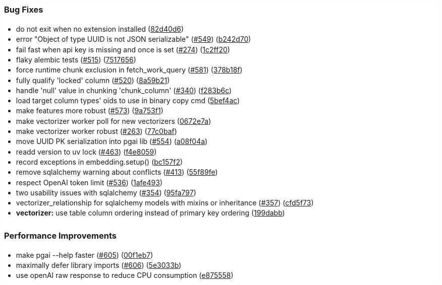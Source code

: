 
### Bug Fixes

* do not exit when no extension installed ([82d40d6](https://github.com/JohnXG/pgai/commit/82d40d6004f2f4b452e73c3807d29b677e48d47e))
* error "Object of type UUID is not JSON serializable" ([#549](https://github.com/JohnXG/pgai/issues/549)) ([b242d70](https://github.com/JohnXG/pgai/commit/b242d7049a1c38785c510f0a5a36af31537cb610))
* fail fast when api key is missing and once is set ([#274](https://github.com/JohnXG/pgai/issues/274)) ([1c2ff20](https://github.com/JohnXG/pgai/commit/1c2ff2013fd64949a8f5c6374e3134af1b2551f4))
* flaky alembic tests ([#515](https://github.com/JohnXG/pgai/issues/515)) ([7517656](https://github.com/JohnXG/pgai/commit/7517656413c92614d5a034fa07f9cc45d7ce3a4e))
* force runtime chunk exclusion in fetch_work_query ([#581](https://github.com/JohnXG/pgai/issues/581)) ([378b18f](https://github.com/JohnXG/pgai/commit/378b18f528317d2626966da9b47283ba8876e337))
* fully qualify 'locked' column ([#520](https://github.com/JohnXG/pgai/issues/520)) ([8a59b21](https://github.com/JohnXG/pgai/commit/8a59b2184673f56c248fda80f197a9e528970183))
* handle 'null' value in chunking 'chunk_column' ([#340](https://github.com/JohnXG/pgai/issues/340)) ([f283b6c](https://github.com/JohnXG/pgai/commit/f283b6cecd7da42a5197da6219b990598e19f9f0))
* load target column types' oids to use in binary copy cmd ([5bef4ac](https://github.com/JohnXG/pgai/commit/5bef4ac56bf349ffb28eeb0ddfc35677c63f9f83))
* make features more robust ([#573](https://github.com/JohnXG/pgai/issues/573)) ([9a753f1](https://github.com/JohnXG/pgai/commit/9a753f1e22f2f945d129b4da6f0b0e08ce152e84))
* make vectorizer worker poll for new vectorizers ([0672e7a](https://github.com/JohnXG/pgai/commit/0672e7a71e2792c984ce9a590a06de9bfd25c8b5))
* make vectorizer worker robust ([#263](https://github.com/JohnXG/pgai/issues/263)) ([77c0baf](https://github.com/JohnXG/pgai/commit/77c0baf57438a837f47c179769bc684edeafbfc8))
* move UUID PK serialization into pgai lib ([#554](https://github.com/JohnXG/pgai/issues/554)) ([a08f04a](https://github.com/JohnXG/pgai/commit/a08f04a716fd7d5474e57bbd286414eb24b732e3))
* readd version to uv lock ([#463](https://github.com/JohnXG/pgai/issues/463)) ([f4e8059](https://github.com/JohnXG/pgai/commit/f4e805941be3b398cf55898f91018cfdf07ab714))
* record exceptions in embedding.setup() ([bc157f2](https://github.com/JohnXG/pgai/commit/bc157f2a7525f730b25c7f561123e6c42d53390f))
* remove sqlalchemy warning about conflicts ([#413](https://github.com/JohnXG/pgai/issues/413)) ([55f89fe](https://github.com/JohnXG/pgai/commit/55f89fe48779e5bb2ddfd0f4ba7e0e01218f5a76))
* respect OpenAI token limit ([#536](https://github.com/JohnXG/pgai/issues/536)) ([1afe493](https://github.com/JohnXG/pgai/commit/1afe49340996a2277bcebf2561dbc4741e571a3b))
* two usability issues with sqlalchemy ([#354](https://github.com/JohnXG/pgai/issues/354)) ([95fa797](https://github.com/JohnXG/pgai/commit/95fa797f559adfbaf91ff5198db0d7c45381e1dc))
* vectorizer_relationship for sqlalchemy models with mixins or inheritance ([#357](https://github.com/JohnXG/pgai/issues/357)) ([cfd5f73](https://github.com/JohnXG/pgai/commit/cfd5f73606e1a6b88eab00d043bded8d898ab4dd))
* **vectorizer:** use table column ordering instead of primary key ordering ([199dabb](https://github.com/JohnXG/pgai/commit/199dabbec03521fc4cf4dbac8e2c858fd03522ac))


### Performance Improvements

* make pgai --help faster ([#605](https://github.com/JohnXG/pgai/issues/605)) ([00f1eb7](https://github.com/JohnXG/pgai/commit/00f1eb7d0007f73f6d5bfbea8899cf889e4d6411))
* maximally defer library imports ([#606](https://github.com/JohnXG/pgai/issues/606)) ([5e3033b](https://github.com/JohnXG/pgai/commit/5e3033bb236d6bd3fc1dea062a85705e25aac171))
* use openAI raw response to reduce CPU consumption ([e875558](https://github.com/JohnXG/pgai/commit/e875558a6d684b30de30915a2c18e4ae8665c035))

